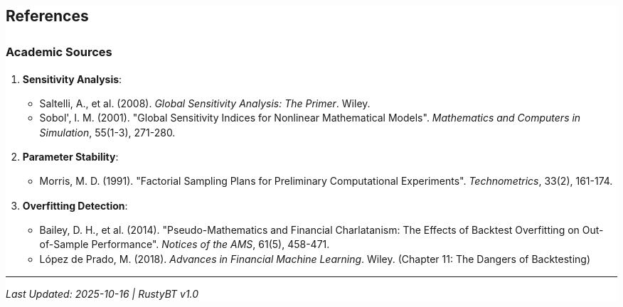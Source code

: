 
## References

### Academic Sources

1. **Sensitivity Analysis**:
   - Saltelli, A., et al. (2008). *Global Sensitivity Analysis: The Primer*. Wiley.
   - Sobol', I. M. (2001). "Global Sensitivity Indices for Nonlinear Mathematical Models". *Mathematics and Computers in Simulation*, 55(1-3), 271-280.

2. **Parameter Stability**:
   - Morris, M. D. (1991). "Factorial Sampling Plans for Preliminary Computational Experiments". *Technometrics*, 33(2), 161-174.

3. **Overfitting Detection**:
   - Bailey, D. H., et al. (2014). "Pseudo-Mathematics and Financial Charlatanism: The Effects of Backtest Overfitting on Out-of-Sample Performance". *Notices of the AMS*, 61(5), 458-471.
   - López de Prado, M. (2018). *Advances in Financial Machine Learning*. Wiley. (Chapter 11: The Dangers of Backtesting)

---

*Last Updated: 2025-10-16 | RustyBT v1.0*
